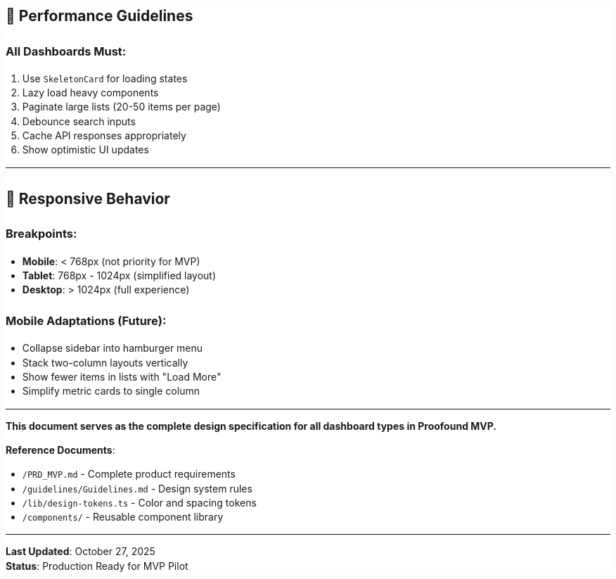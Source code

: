 ## 🚀 Performance Guidelines

### All Dashboards Must:
1. Use `SkeletonCard` for loading states
2. Lazy load heavy components
3. Paginate large lists (20-50 items per page)
4. Debounce search inputs
5. Cache API responses appropriately
6. Show optimistic UI updates

---

## 📱 Responsive Behavior

### Breakpoints:
- **Mobile**: < 768px (not priority for MVP)
- **Tablet**: 768px - 1024px (simplified layout)
- **Desktop**: > 1024px (full experience)

### Mobile Adaptations (Future):
- Collapse sidebar into hamburger menu
- Stack two-column layouts vertically
- Show fewer items in lists with "Load More"
- Simplify metric cards to single column

---

**This document serves as the complete design specification for all dashboard types in Proofound MVP.**

**Reference Documents**:
- `/PRD_MVP.md` - Complete product requirements
- `/guidelines/Guidelines.md` - Design system rules
- `/lib/design-tokens.ts` - Color and spacing tokens
- `/components/` - Reusable component library

---

**Last Updated**: October 27, 2025  
**Status**: Production Ready for MVP Pilot
